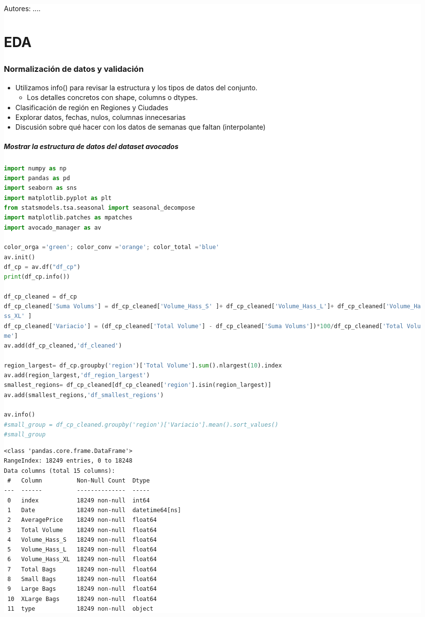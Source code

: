 Autores: ....

# EDA

### Normalización de datos y validación

* Utilizamos info() para revisar la estructura y los tipos de datos del conjunto.
    * Los detalles concretos con shape, columns o dtypes.
* Clasificación de región en Regiones y Ciudades
* Explorar datos, fechas, nulos, columnas innecesarias
* Discusión sobre qué hacer con los datos de semanas que faltan (interpolante)

##### Mostrar la estructura de datos del dataset avocados


```python
import numpy as np
import pandas as pd
import seaborn as sns
import matplotlib.pyplot as plt
from statsmodels.tsa.seasonal import seasonal_decompose
import matplotlib.patches as mpatches
import avocado_manager as av

color_orga ='green'; color_conv ='orange'; color_total ='blue'
av.init()
df_cp = av.df("df_cp")
print(df_cp.info())

df_cp_cleaned = df_cp
df_cp_cleaned['Suma Volums'] = df_cp_cleaned['Volume_Hass_S' ]+ df_cp_cleaned['Volume_Hass_L']+ df_cp_cleaned['Volume_Hass_XL' ]
df_cp_cleaned['Variacio'] = (df_cp_cleaned['Total Volume'] - df_cp_cleaned['Suma Volums'])*100/df_cp_cleaned['Total Volume']
av.add(df_cp_cleaned,'df_cleaned')

region_largest= df_cp.groupby('region')['Total Volume'].sum().nlargest(10).index
av.add(region_largest,'df_region_largest')
smallest_regions= df_cp_cleaned[df_cp_cleaned['region'].isin(region_largest)]
av.add(smallest_regions,'df_smallest_regions')

av.info()
#small_group = df_cp_cleaned.groupby('region')['Variacio'].mean().sort_values()
#small_group
```

    <class 'pandas.core.frame.DataFrame'>
    RangeIndex: 18249 entries, 0 to 18248
    Data columns (total 15 columns):
     #   Column          Non-Null Count  Dtype         
    ---  ------          --------------  -----         
     0   index           18249 non-null  int64         
     1   Date            18249 non-null  datetime64[ns]
     2   AveragePrice    18249 non-null  float64       
     3   Total Volume    18249 non-null  float64       
     4   Volume_Hass_S   18249 non-null  float64       
     5   Volume_Hass_L   18249 non-null  float64       
     6   Volume_Hass_XL  18249 non-null  float64       
     7   Total Bags      18249 non-null  float64       
     8   Small Bags      18249 non-null  float64       
     9   Large Bags      18249 non-null  float64       
     10  XLarge Bags     18249 non-null  float64       
     11  type            18249 non-null  object        
